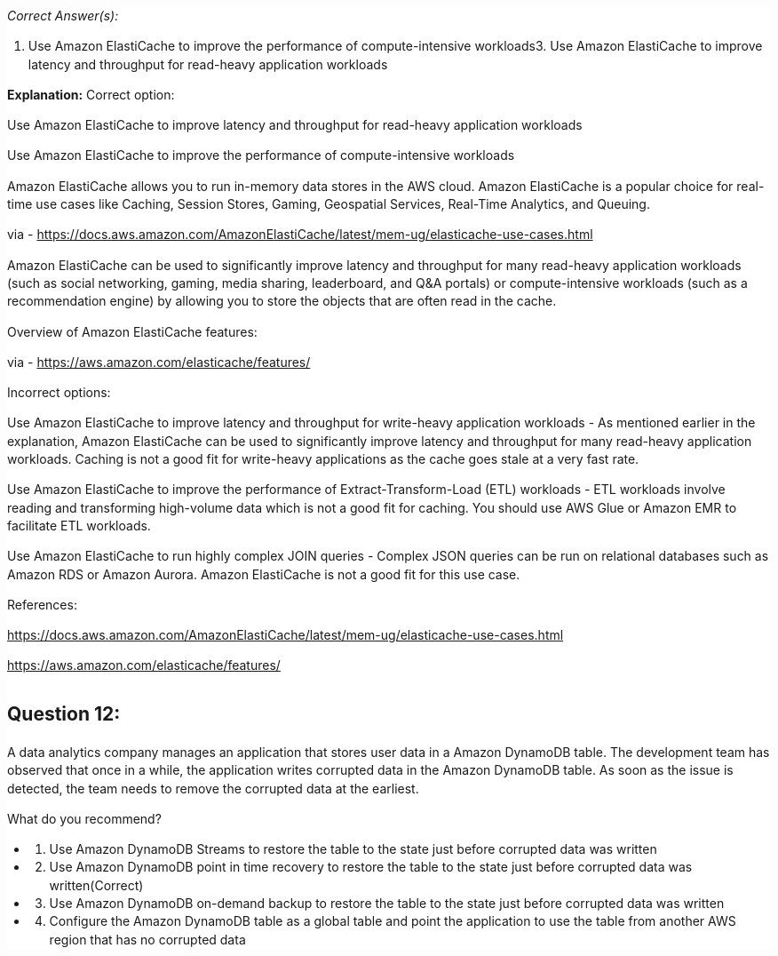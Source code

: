 *Correct Answer(s):*
 1. Use Amazon ElastiCache to improve the performance of compute-intensive workloads3. Use Amazon ElastiCache to improve latency and throughput for read-heavy application workloads

**Explanation:**
Correct option:

Use Amazon ElastiCache to improve latency and throughput for read-heavy application workloads

Use Amazon ElastiCache to improve the performance of compute-intensive workloads

Amazon ElastiCache allows you to run in-memory data stores in the AWS cloud. Amazon ElastiCache is a popular choice for real-time use cases like Caching, Session Stores, Gaming, Geospatial Services, Real-Time Analytics, and Queuing.


via - https://docs.aws.amazon.com/AmazonElastiCache/latest/mem-ug/elasticache-use-cases.html

Amazon ElastiCache can be used to significantly improve latency and throughput for many read-heavy application workloads (such as social networking, gaming, media sharing, leaderboard, and Q&A portals) or compute-intensive workloads (such as a recommendation engine) by allowing you to store the objects that are often read in the cache.

Overview of Amazon ElastiCache features:

via - https://aws.amazon.com/elasticache/features/

Incorrect options:

Use Amazon ElastiCache to improve latency and throughput for write-heavy application workloads - As mentioned earlier in the explanation, Amazon ElastiCache can be used to significantly improve latency and throughput for many read-heavy application workloads. Caching is not a good fit for write-heavy applications as the cache goes stale at a very fast rate.

Use Amazon ElastiCache to improve the performance of Extract-Transform-Load (ETL) workloads - ETL workloads involve reading and transforming high-volume data which is not a good fit for caching. You should use AWS Glue or Amazon EMR to facilitate ETL workloads.

Use Amazon ElastiCache to run highly complex JOIN queries - Complex JSON queries can be run on relational databases such as Amazon RDS or Amazon Aurora. Amazon ElastiCache is not a good fit for this use case.

References:

https://docs.aws.amazon.com/AmazonElastiCache/latest/mem-ug/elasticache-use-cases.html

https://aws.amazon.com/elasticache/features/

## Question 12:

 A data analytics company manages an application that stores user data in a Amazon DynamoDB table. The development team has observed that once in a while, the application writes corrupted data in the Amazon DynamoDB table. As soon as the issue is detected, the team needs to remove the corrupted data at the earliest.

What do you recommend?

- 1. Use Amazon DynamoDB Streams to restore the table to the state just before corrupted data was written
- 2. Use Amazon DynamoDB point in time recovery to restore the table to the state just before corrupted data was written(Correct)
- 3. Use Amazon DynamoDB on-demand backup to restore the table to the state just before corrupted data was written
- 4. Configure the Amazon DynamoDB table as a global table and point the application to use the table from another AWS region that has no corrupted data
